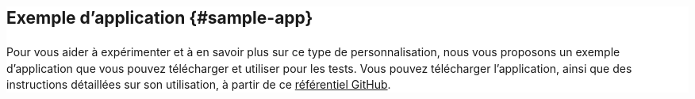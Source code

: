 ## Exemple d’application {#sample-app}

Pour vous aider à expérimenter et à en savoir plus sur ce type de personnalisation, nous vous proposons un exemple d’application que vous pouvez télécharger et utiliser pour les tests. Vous pouvez télécharger l’application, ainsi que des instructions détaillées sur son utilisation, à partir de ce [référentiel GitHub](https://github.com/adobe/alloy-samples).
